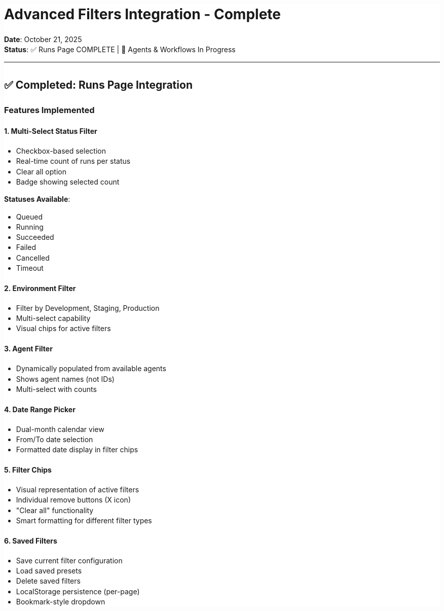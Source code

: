 # Advanced Filters Integration - Complete

**Date**: October 21, 2025  
**Status**: ✅ Runs Page COMPLETE | 🚧 Agents & Workflows In Progress

---

## ✅ Completed: Runs Page Integration

### Features Implemented

#### 1. **Multi-Select Status Filter**
- Checkbox-based selection
- Real-time count of runs per status
- Clear all option
- Badge showing selected count

**Statuses Available**:
- Queued
- Running  
- Succeeded
- Failed
- Cancelled
- Timeout

#### 2. **Environment Filter**
- Filter by Development, Staging, Production
- Multi-select capability
- Visual chips for active filters

#### 3. **Agent Filter**
- Dynamically populated from available agents
- Shows agent names (not IDs)
- Multi-select with counts

#### 4. **Date Range Picker**
- Dual-month calendar view
- From/To date selection
- Formatted date display in filter chips

#### 5. **Filter Chips**
- Visual representation of active filters
- Individual remove buttons (X icon)
- "Clear all" functionality
- Smart formatting for different filter types

#### 6. **Saved Filters**
- Save current filter configuration
- Load saved presets
- Delete saved filters
- LocalStorage persistence (per-page)
- Bookmark-style dropdown
